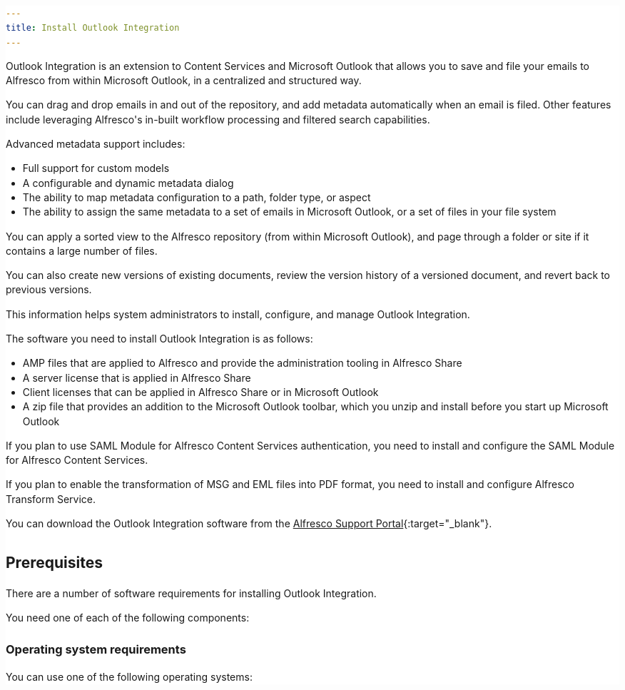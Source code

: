 ```yaml
---
title: Install Outlook Integration
---
```


Outlook Integration is an extension to Content Services and Microsoft Outlook that allows you to save and file your emails to Alfresco from within Microsoft Outlook, in a centralized and structured way.

You can drag and drop emails in and out of the repository, and add metadata automatically when an email is filed. Other features include leveraging Alfresco's in-built workflow processing and filtered search capabilities.

Advanced metadata support includes:

* Full support for custom models
* A configurable and dynamic metadata dialog
* The ability to map metadata configuration to a path, folder type, or aspect
* The ability to assign the same metadata to a set of emails in Microsoft Outlook, or a set of files in your file system

You can apply a sorted view to the Alfresco repository (from within Microsoft Outlook), and page through a folder or site if it contains a large number of files.

You can also create new versions of existing documents, review the version history of a versioned document, and revert back to previous versions.

This information helps system administrators to install, configure, and manage Outlook Integration.

The software you need to install Outlook Integration is as follows:

* AMP files that are applied to Alfresco and provide the administration tooling in Alfresco Share
* A server license that is applied in Alfresco Share
* Client licenses that can be applied in Alfresco Share or in Microsoft Outlook
* A zip file that provides an addition to the Microsoft Outlook toolbar, which you unzip and install before you start up Microsoft Outlook

If you plan to use SAML Module for Alfresco Content Services authentication, you need to install and configure the SAML Module for Alfresco Content Services.

If you plan to enable the transformation of MSG and EML files into PDF format, you need to install and configure Alfresco Transform Service.

You can download the Outlook Integration software from the [Alfresco Support Portal](https://support.alfresco.com){:target="_blank"}.

## Prerequisites

There are a number of software requirements for installing Outlook Integration.

You need one of each of the following components:

### Operating system requirements

You can use one of the following operating systems:
